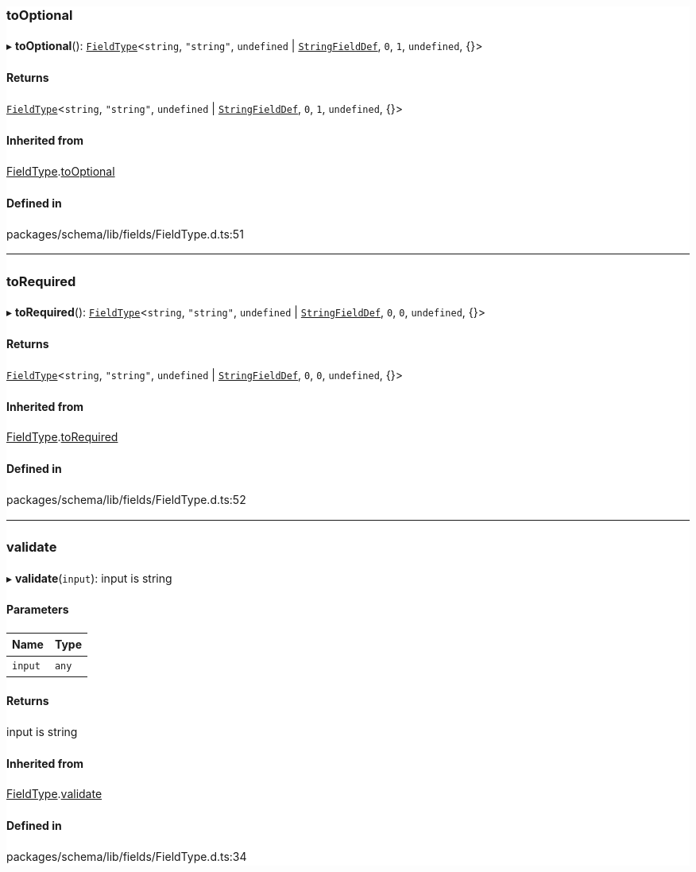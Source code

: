 ### toOptional

▸ **toOptional**(): [`FieldType`](Backland.FieldType.md)<`string`, ``"string"``, `undefined` \| [`StringFieldDef`](../modules/Backland.md#stringfielddef), ``0``, ``1``, `undefined`, {}\>

#### Returns

[`FieldType`](Backland.FieldType.md)<`string`, ``"string"``, `undefined` \| [`StringFieldDef`](../modules/Backland.md#stringfielddef), ``0``, ``1``, `undefined`, {}\>

#### Inherited from

[FieldType](Backland.FieldType.md).[toOptional](Backland.FieldType.md#tooptional)

#### Defined in

packages/schema/lib/fields/FieldType.d.ts:51

___

### toRequired

▸ **toRequired**(): [`FieldType`](Backland.FieldType.md)<`string`, ``"string"``, `undefined` \| [`StringFieldDef`](../modules/Backland.md#stringfielddef), ``0``, ``0``, `undefined`, {}\>

#### Returns

[`FieldType`](Backland.FieldType.md)<`string`, ``"string"``, `undefined` \| [`StringFieldDef`](../modules/Backland.md#stringfielddef), ``0``, ``0``, `undefined`, {}\>

#### Inherited from

[FieldType](Backland.FieldType.md).[toRequired](Backland.FieldType.md#torequired)

#### Defined in

packages/schema/lib/fields/FieldType.d.ts:52

___

### validate

▸ **validate**(`input`): input is string

#### Parameters

| Name | Type |
| :------ | :------ |
| `input` | `any` |

#### Returns

input is string

#### Inherited from

[FieldType](Backland.FieldType.md).[validate](Backland.FieldType.md#validate)

#### Defined in

packages/schema/lib/fields/FieldType.d.ts:34
